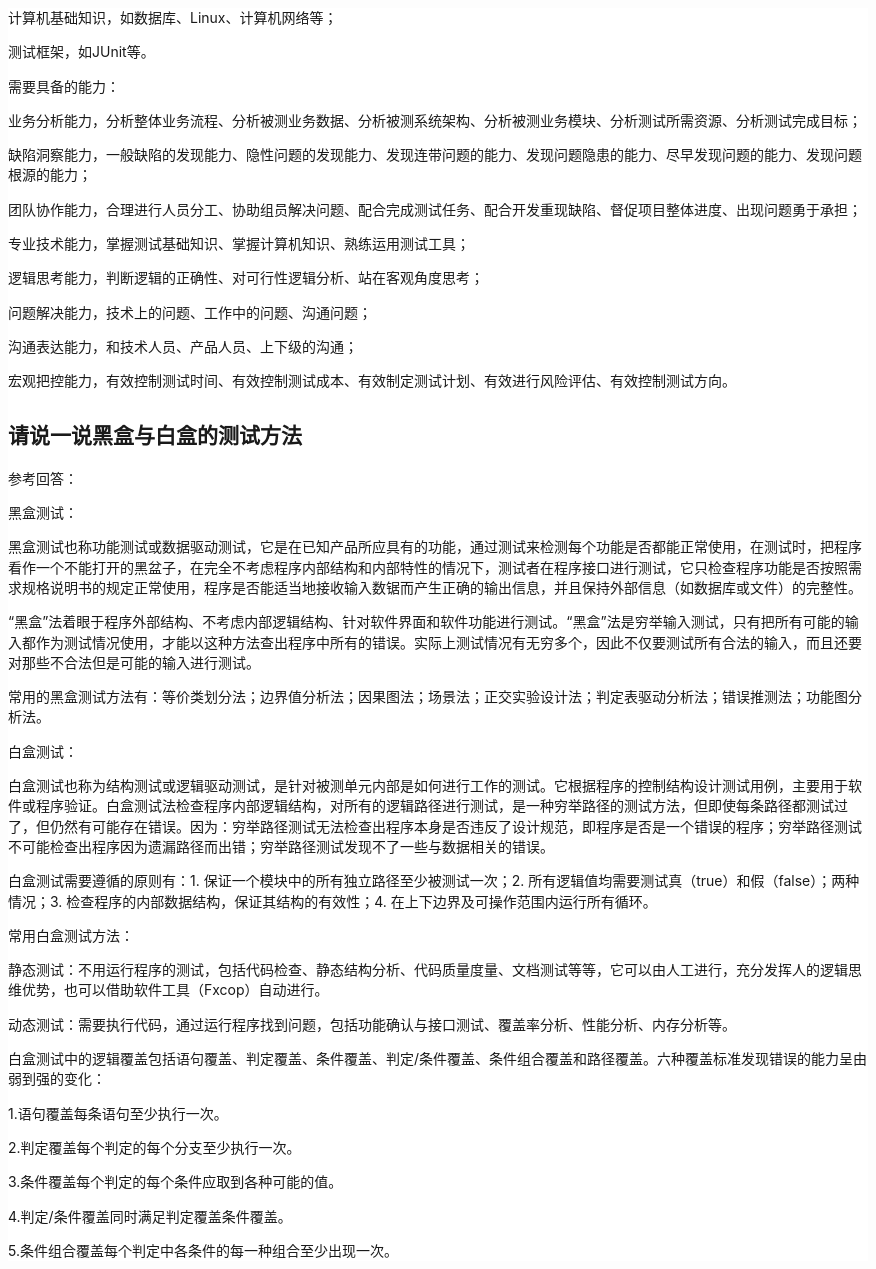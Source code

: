 计算机基础知识，如数据库、Linux、计算机网络等；

测试框架，如JUnit等。

需要具备的能力：

业务分析能力，分析整体业务流程、分析被测业务数据、分析被测系统架构、分析被测业务模块、分析测试所需资源、分析测试完成目标；

缺陷洞察能力，一般缺陷的发现能力、隐性问题的发现能力、发现连带问题的能力、发现问题隐患的能力、尽早发现问题的能力、发现问题根源的能力；

团队协作能力，合理进行人员分工、协助组员解决问题、配合完成测试任务、配合开发重现缺陷、督促项目整体进度、出现问题勇于承担；

专业技术能力，掌握测试基础知识、掌握计算机知识、熟练运用测试工具；

逻辑思考能力，判断逻辑的正确性、对可行性逻辑分析、站在客观角度思考；

问题解决能力，技术上的问题、工作中的问题、沟通问题；

沟通表达能力，和技术人员、产品人员、上下级的沟通；

宏观把控能力，有效控制测试时间、有效控制测试成本、有效制定测试计划、有效进行风险评估、有效控制测试方向。

## 请说一说黑盒与白盒的测试方法

参考回答：

黑盒测试：

黑盒测试也称功能测试或数据驱动测试，它是在已知产品所应具有的功能，通过测试来检测每个功能是否都能正常使用，在测试时，把程序看作一个不能打开的黑盆子，在完全不考虑程序内部结构和内部特性的情况下，测试者在程序接口进行测试，它只检查程序功能是否按照需求规格说明书的规定正常使用，程序是否能适当地接收输入数锯而产生正确的输出信息，并且保持外部信息（如数据库或文件）的完整性。

“黑盒”法着眼于程序外部结构、不考虑内部逻辑结构、针对软件界面和软件功能进行测试。“黑盒”法是穷举输入测试，只有把所有可能的输入都作为测试情况使用，才能以这种方法查出程序中所有的错误。实际上测试情况有无穷多个，因此不仅要测试所有合法的输入，而且还要对那些不合法但是可能的输入进行测试。

常用的黑盒测试方法有：等价类划分法；边界值分析法；因果图法；场景法；正交实验设计法；判定表驱动分析法；错误推测法；功能图分析法。

白盒测试：

白盒测试也称为结构测试或逻辑驱动测试，是针对被测单元内部是如何进行工作的测试。它根据程序的控制结构设计测试用例，主要用于软件或程序验证。白盒测试法检查程序内部逻辑结构，对所有的逻辑路径进行测试，是一种穷举路径的测试方法，但即使每条路径都测试过了，但仍然有可能存在错误。因为：穷举路径测试无法检查出程序本身是否违反了设计规范，即程序是否是一个错误的程序；穷举路径测试不可能检查出程序因为遗漏路径而出错；穷举路径测试发现不了一些与数据相关的错误。

白盒测试需要遵循的原则有：1. 保证一个模块中的所有独立路径至少被测试一次；2. 所有逻辑值均需要测试真（true）和假（false）；两种情况；3. 检查程序的内部数据结构，保证其结构的有效性；4. 在上下边界及可操作范围内运行所有循环。

常用白盒测试方法：

静态测试：不用运行程序的测试，包括代码检查、静态结构分析、代码质量度量、文档测试等等，它可以由人工进行，充分发挥人的逻辑思维优势，也可以借助软件工具（Fxcop）自动进行。

动态测试：需要执行代码，通过运行程序找到问题，包括功能确认与接口测试、覆盖率分析、性能分析、内存分析等。

白盒测试中的逻辑覆盖包括语句覆盖、判定覆盖、条件覆盖、判定/条件覆盖、条件组合覆盖和路径覆盖。六种覆盖标准发现错误的能力呈由弱到强的变化：

1.语句覆盖每条语句至少执行一次。

2.判定覆盖每个判定的每个分支至少执行一次。

3.条件覆盖每个判定的每个条件应取到各种可能的值。

4.判定/条件覆盖同时满足判定覆盖条件覆盖。

5.条件组合覆盖每个判定中各条件的每一种组合至少出现一次。
